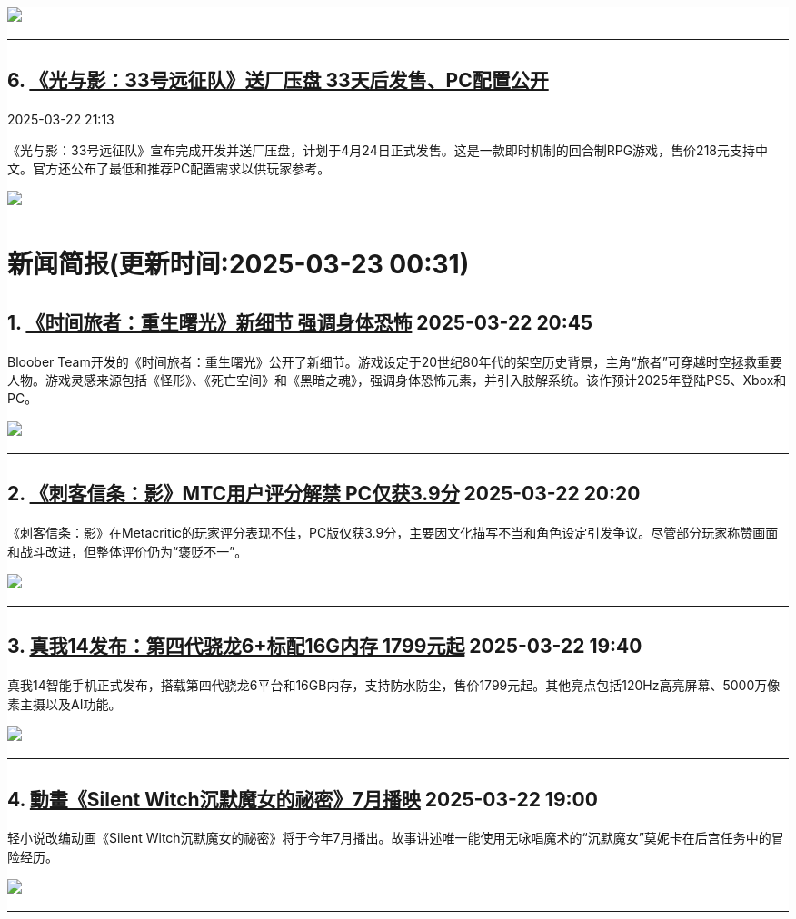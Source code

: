 ![](https://img.3dmgame.com/uploads/images/news/20250322/1742649445_226931.jpg)

---

## 6. [《光与影：33号远征队》送厂压盘 33天后发售、PC配置公开](https://www.3dmgame.com/news/202503/3916950.html)  
2025-03-22 21:13  

《光与影：33号远征队》宣布完成开发并送厂压盘，计划于4月24日正式发售。这是一款即时机制的回合制RPG游戏，售价218元支持中文。官方还公布了最低和推荐PC配置需求以供玩家参考。

![](https://img.3dmgame.com/uploads/images/news/20250322/1742649093_235316.png)
# 新闻简报(更新时间:2025-03-23 00:31)

## 1. [《时间旅者：重生曙光》新细节 强调身体恐怖](https://www.3dmgame.com/news/202503/3916949.html) 2025-03-22 20:45  

Bloober Team开发的《时间旅者：重生曙光》公开了新细节。游戏设定于20世纪80年代的架空历史背景，主角“旅者”可穿越时空拯救重要人物。游戏灵感来源包括《怪形》、《死亡空间》和《黑暗之魂》，强调身体恐怖元素，并引入肢解系统。该作预计2025年登陆PS5、Xbox和PC。

![](https://img.3dmgame.com/uploads/images/news/20250322/1742648371_555691_jpg_r.jpg)  

---

## 2. [《刺客信条：影》MTC用户评分解禁 PC仅获3.9分](https://www.3dmgame.com/news/202503/3916948.html) 2025-03-22 20:20  

《刺客信条：影》在Metacritic的玩家评分表现不佳，PC版仅获3.9分，主要因文化描写不当和角色设定引发争议。尽管部分玩家称赞画面和战斗改进，但整体评价仍为“褒贬不一”。

![](https://img.3dmgame.com/uploads/images/news/20250322/1742646981_877794.jpg)  

---

## 3. [真我14发布：第四代骁龙6+标配16G内存 1799元起](https://www.3dmgame.com/news/202503/3916947.html) 2025-03-22 19:40  

真我14智能手机正式发布，搭载第四代骁龙6平台和16GB内存，支持防水防尘，售价1799元起。其他亮点包括120Hz高亮屏幕、5000万像素主摄以及AI功能。

![](https://img.3dmgame.com/uploads/images/news/20250322/1742644054_129032_jpg_r.jpg)  

---

## 4. [動畫《Silent Witch沉默魔女的祕密》7月播映](https://www.4gamers.com.tw/news/detail/70834/silent-witch-animation-release-in-july-2025) 2025-03-22 19:00  

轻小说改编动画《Silent Witch沉默魔女的祕密》将于今年7月播出。故事讲述唯一能使用无咏唱魔术的“沉默魔女”莫妮卡在后宫任务中的冒险经历。

![](https://img.4gamers.com.tw/puku-clone-version/7d7b54ab871572e4cee8af063222bcbf9b462cb0.jpeg)  

---